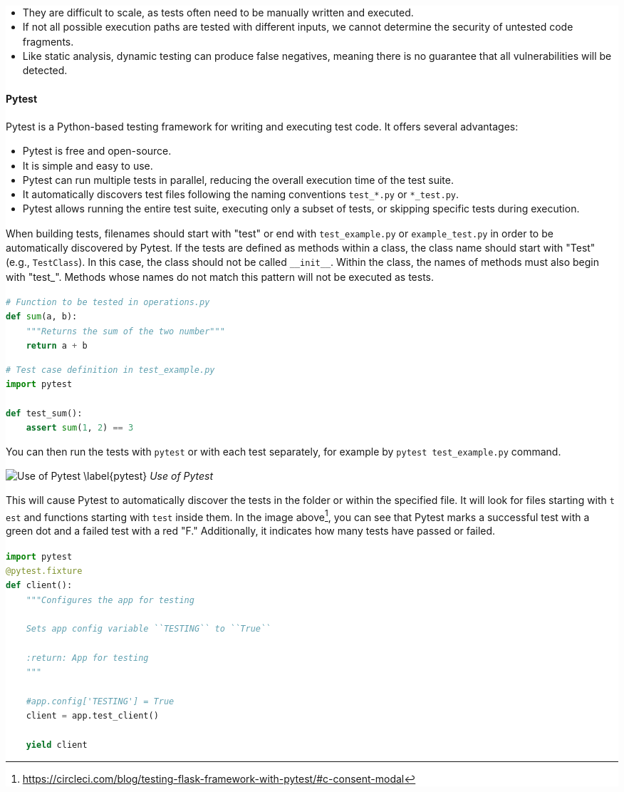 - They are difficult to scale, as tests often need to be manually written and executed.  
- If not all possible execution paths are tested with different inputs, we cannot determine the security of untested code fragments.  
- Like static analysis, dynamic testing can produce false negatives, meaning there is no guarantee that all vulnerabilities will be detected.  

#### Pytest  

Pytest is a Python-based testing framework for writing and executing test code. It offers several advantages:  

- Pytest is free and open-source.  
- It is simple and easy to use.  
- Pytest can run multiple tests in parallel, reducing the overall execution time of the test suite.  
- It automatically discovers test files following the naming conventions `test_*.py` or `*_test.py`.  
- Pytest allows running the entire test suite, executing only a subset of tests, or skipping specific tests during execution.  

When building tests, filenames should start with "test" or end with `test_example.py` or `example_test.py` in order to be automatically discovered by Pytest. If the tests are defined as methods within a class, the class name should start with "Test" (e.g., `TestClass`). In this case, the class should not be called `__init__`. Within the class, the names of methods must also begin with "test_". Methods whose names do not match this pattern will not be executed as tests.  

```python
# Function to be tested in operations.py
def sum(a, b):
    """Returns the sum of the two number"""
    return a + b
```

```python
# Test case definition in test_example.py
import pytest

def test_sum():
    assert sum(1, 2) == 3
```

You can then run the tests with `pytest` or with
each test separately, for example by `pytest test_example.py`
command.

![Use of Pytest \label{pytest}](figures/pytest2.png)
_Use of Pytest_

This will cause Pytest to automatically discover the tests in the folder or within the specified file. It will look for files starting with `test` and functions starting with `test` inside them. In the image above[^2], you can see that Pytest marks a successful test with a green dot and a failed test with a red "F." Additionally, it indicates how many tests have passed or failed.  

```python
import pytest
@pytest.fixture
def client():
    """Configures the app for testing

    Sets app config variable ``TESTING`` to ``True``

    :return: App for testing
    """

    #app.config['TESTING'] = True
    client = app.test_client()

    yield client
```


[^1]: <https://cerfacs.fr/coop/python-typing>
[^2]: <https://circleci.com/blog/testing-flask-framework-with-pytest/#c-consent-modal>
[^3]: [https://codethechange.stanford.edu/guides/guide_flask_unit_testing](https://codethechange.stanford.edu/guides/guide_flask_unit_testing.html)